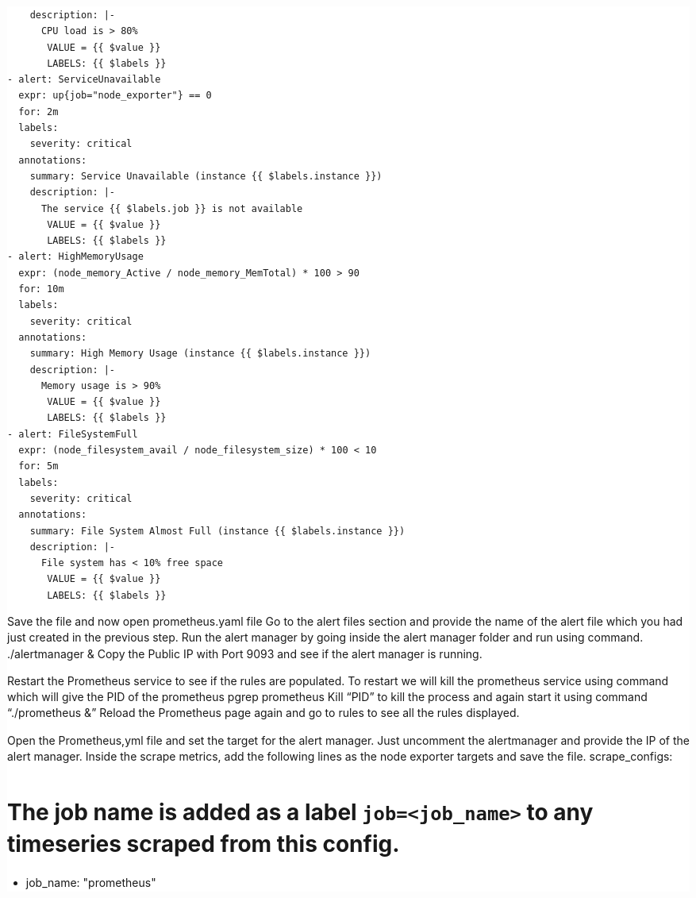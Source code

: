         description: |-
          CPU load is > 80%
           VALUE = {{ $value }}
           LABELS: {{ $labels }}
    - alert: ServiceUnavailable
      expr: up{job="node_exporter"} == 0
      for: 2m
      labels:
        severity: critical
      annotations:
        summary: Service Unavailable (instance {{ $labels.instance }})
        description: |-
          The service {{ $labels.job }} is not available
           VALUE = {{ $value }}
           LABELS: {{ $labels }}
    - alert: HighMemoryUsage
      expr: (node_memory_Active / node_memory_MemTotal) * 100 > 90
      for: 10m
      labels:
        severity: critical
      annotations:
        summary: High Memory Usage (instance {{ $labels.instance }})
        description: |-
          Memory usage is > 90%
           VALUE = {{ $value }}
           LABELS: {{ $labels }}
    - alert: FileSystemFull
      expr: (node_filesystem_avail / node_filesystem_size) * 100 < 10
      for: 5m
      labels:
        severity: critical
      annotations:
        summary: File System Almost Full (instance {{ $labels.instance }})
        description: |-
          File system has < 10% free space
           VALUE = {{ $value }}
           LABELS: {{ $labels }}
Save the file and now open prometheus.yaml file Go to the alert files section and provide the name of the alert file which you had just created in the previous step. Run the alert manager by going inside the alert manager folder and run using command. ./alertmanager & Copy the Public IP with Port 9093 and see if the alert manager is running.

Restart the Prometheus service to see if the rules are populated. To restart we will kill the prometheus service using command which will give the PID of the prometheus pgrep prometheus Kill “PID” to kill the process and again start it using command “./prometheus &” Reload the Prometheus page again and go to rules to see all the rules displayed.

Open the Prometheus,yml file and set the target for the alert manager. Just uncomment the alertmanager and provide the IP of the alert manager. Inside the scrape metrics, add the following lines as the node exporter targets and save the file. scrape_configs:

# The job name is added as a label `job=<job_name>` to any timeseries scraped from this config.
- job_name: "prometheus"
